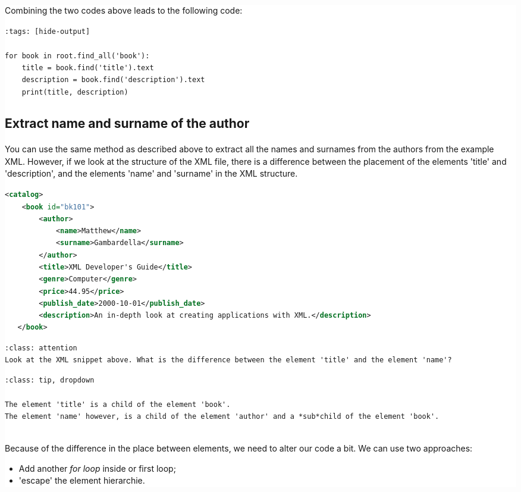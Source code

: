 Combining the two codes above leads to the following code:

```{code-cell}
:tags: [hide-output]

for book in root.find_all('book'):
	title = book.find('title').text
	description = book.find('description').text
	print(title, description)

```


## Extract name and surname of the author
You can use the same method as described above to extract all the names and surnames from the authors from the example XML. 
However, if we look at the structure of the XML file, there is a difference between the placement of the elements 'title' and 'description', and the 
elements 'name' and 'surname' in the XML structure. 

```XML
<catalog>
	<book id="bk101">
		<author>
			<name>Matthew</name>
			<surname>Gambardella</surname>
		</author>
		<title>XML Developer's Guide</title>
		<genre>Computer</genre>
		<price>44.95</price>
		<publish_date>2000-10-01</publish_date>
		<description>An in-depth look at creating applications with XML.</description>
   </book>
```


```{admonition} Exercise
:class: attention
Look at the XML snippet above. What is the difference between the element 'title' and the element 'name'?
```

```{admonition} Solution
:class: tip, dropdown
	
The element 'title' is a child of the element 'book'. 
The element 'name' however, is a child of the element 'author' and a *sub*child of the element 'book'. 
	
```

Because of the difference in the place between elements, we need to alter our code a bit. 
We can use two approaches:
* Add another *for loop* inside or first loop;
* 'escape' the element hierarchie. 
